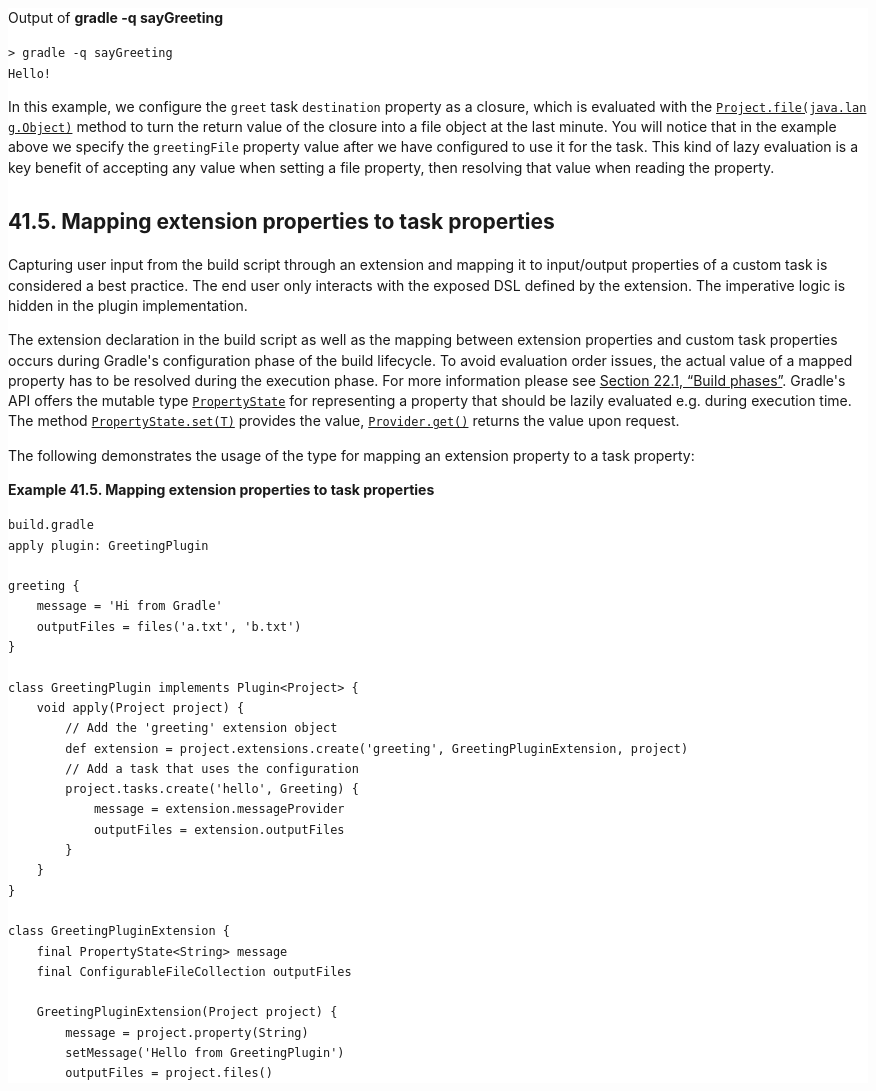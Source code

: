 Output of **gradle -q sayGreeting**

```
> gradle -q sayGreeting
Hello!
```

In this example, we configure the `greet` task `destination` property as a closure, which is evaluated with the [`Project.file(java.lang.Object)`](https://docs.gradle.org/4.1/dsl/org.gradle.api.Project.html#org.gradle.api.Project:file(java.lang.Object)) method to turn the return value of the closure into a file object at the last minute. You will notice that in the example above we specify the `greetingFile` property value after we have configured to use it for the task. This kind of lazy evaluation is a key benefit of accepting any value when setting a file property, then resolving that value when reading the property.

## 41.5. Mapping extension properties to task properties

Capturing user input from the build script through an extension and mapping it to input/output properties of a custom task is considered a best practice. The end user only interacts with the exposed DSL defined by the extension. The imperative logic is hidden in the plugin implementation.

The extension declaration in the build script as well as the mapping between extension properties and custom task properties occurs during Gradle's configuration phase of the build lifecycle. To avoid evaluation order issues, the actual value of a mapped property has to be resolved during the execution phase. For more information please see [Section 22.1, “Build phases”](https://docs.gradle.org/4.1/userguide/build_lifecycle.html#sec:build_phases). Gradle's API offers the mutable type [`PropertyState`](https://docs.gradle.org/4.1/javadoc/org/gradle/api/provider/PropertyState.html) for representing a property that should be lazily evaluated e.g. during execution time. The method [`PropertyState.set(T)`](https://docs.gradle.org/4.1/javadoc/org/gradle/api/provider/PropertyState.html#set(T)) provides the value, [`Provider.get()`](https://docs.gradle.org/4.1/javadoc/org/gradle/api/provider/Provider.html#get()) returns the value upon request.

The following demonstrates the usage of the type for mapping an extension property to a task property:



**Example 41.5. Mapping extension properties to task properties**

```
build.gradle
apply plugin: GreetingPlugin

greeting {
    message = 'Hi from Gradle'
    outputFiles = files('a.txt', 'b.txt')
}

class GreetingPlugin implements Plugin<Project> {
    void apply(Project project) {
        // Add the 'greeting' extension object
        def extension = project.extensions.create('greeting', GreetingPluginExtension, project)
        // Add a task that uses the configuration
        project.tasks.create('hello', Greeting) {
            message = extension.messageProvider
            outputFiles = extension.outputFiles
        }
    }
}

class GreetingPluginExtension {
    final PropertyState<String> message
    final ConfigurableFileCollection outputFiles

    GreetingPluginExtension(Project project) {
        message = project.property(String)
        setMessage('Hello from GreetingPlugin')
        outputFiles = project.files()
```